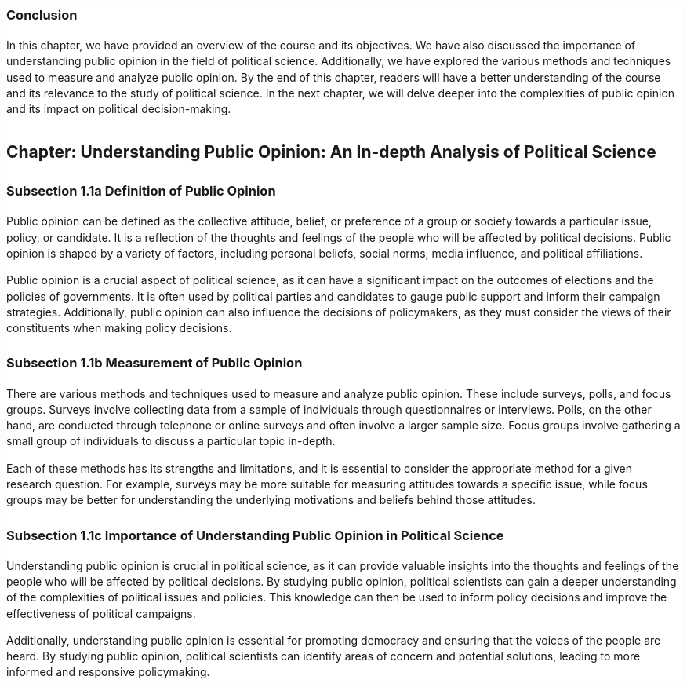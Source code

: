### Conclusion

In this chapter, we have provided an overview of the course and its objectives. We have also discussed the importance of understanding public opinion in the field of political science. Additionally, we have explored the various methods and techniques used to measure and analyze public opinion. By the end of this chapter, readers will have a better understanding of the course and its relevance to the study of political science. In the next chapter, we will delve deeper into the complexities of public opinion and its impact on political decision-making.


## Chapter: Understanding Public Opinion: An In-depth Analysis of Political Science




### Subsection 1.1a Definition of Public Opinion

Public opinion can be defined as the collective attitude, belief, or preference of a group or society towards a particular issue, policy, or candidate. It is a reflection of the thoughts and feelings of the people who will be affected by political decisions. Public opinion is shaped by a variety of factors, including personal beliefs, social norms, media influence, and political affiliations.

Public opinion is a crucial aspect of political science, as it can have a significant impact on the outcomes of elections and the policies of governments. It is often used by political parties and candidates to gauge public support and inform their campaign strategies. Additionally, public opinion can also influence the decisions of policymakers, as they must consider the views of their constituents when making policy decisions.

### Subsection 1.1b Measurement of Public Opinion

There are various methods and techniques used to measure and analyze public opinion. These include surveys, polls, and focus groups. Surveys involve collecting data from a sample of individuals through questionnaires or interviews. Polls, on the other hand, are conducted through telephone or online surveys and often involve a larger sample size. Focus groups involve gathering a small group of individuals to discuss a particular topic in-depth.

Each of these methods has its strengths and limitations, and it is essential to consider the appropriate method for a given research question. For example, surveys may be more suitable for measuring attitudes towards a specific issue, while focus groups may be better for understanding the underlying motivations and beliefs behind those attitudes.

### Subsection 1.1c Importance of Understanding Public Opinion in Political Science

Understanding public opinion is crucial in political science, as it can provide valuable insights into the thoughts and feelings of the people who will be affected by political decisions. By studying public opinion, political scientists can gain a deeper understanding of the complexities of political issues and policies. This knowledge can then be used to inform policy decisions and improve the effectiveness of political campaigns.

Additionally, understanding public opinion is essential for promoting democracy and ensuring that the voices of the people are heard. By studying public opinion, political scientists can identify areas of concern and potential solutions, leading to more informed and responsive policymaking.
